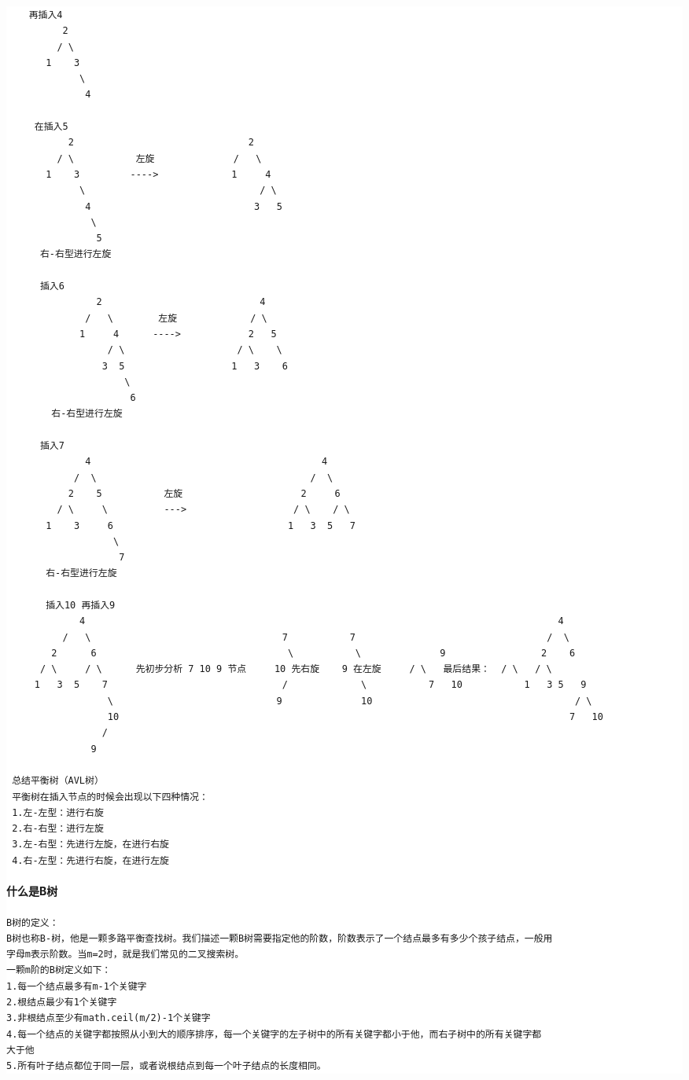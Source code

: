         再插入4
              2
             / \
           1    3
                 \
                  4
         
         在插入5  
               2                               2
             / \           左旋              /   \
           1    3         ---->             1     4
                 \                               / \
                  4                             3   5
                   \
                    5          
          右-右型进行左旋
          
          插入6
                    2                            4
                  /   \        左旋             / \
                 1     4      ---->            2   5
                      / \                    / \    \
                     3  5                   1   3    6
                         \
                          6
            右-右型进行左旋
          
          插入7
                  4                                         4
                /  \                                      /  \
               2    5           左旋                     2     6
             / \     \          --->                   / \    / \
           1    3     6                               1   3  5   7
                       \
                        7
           右-右型进行左旋
           
           插入10 再插入9
                 4                                                                                    4
              /   \                                  7           7                                  /  \
            2      6                                  \           \              9                 2    6
          / \     / \      先初步分析 7 10 9 节点     10 先右旋    9 在左旋     / \   最后结果：  / \   / \
         1   3  5    7                               /             \           7   10           1   3 5   9
                      \                             9              10                                    / \
                      10                                                                                7   10        
                     /
                   9
     
     总结平衡树（AVL树）
     平衡树在插入节点的时候会出现以下四种情况：
     1.左-左型：进行右旋
     2.右-右型：进行左旋
     3.左-右型：先进行左旋，在进行右旋
     4.右-左型：先进行右旋，在进行左旋
#### 什么是B树
    B树的定义：
    B树也称B-树，他是一颗多路平衡查找树。我们描述一颗B树需要指定他的阶数，阶数表示了一个结点最多有多少个孩子结点，一般用
    字母m表示阶数。当m=2时，就是我们常见的二叉搜索树。
    一颗m阶的B树定义如下：
    1.每一个结点最多有m-1个关键字
    2.根结点最少有1个关键字
    3.非根结点至少有math.ceil(m/2)-1个关键字
    4.每一个结点的关键字都按照从小到大的顺序排序，每一个关键字的左子树中的所有关键字都小于他，而右子树中的所有关键字都
    大于他
    5.所有叶子结点都位于同一层，或者说根结点到每一个叶子结点的长度相同。